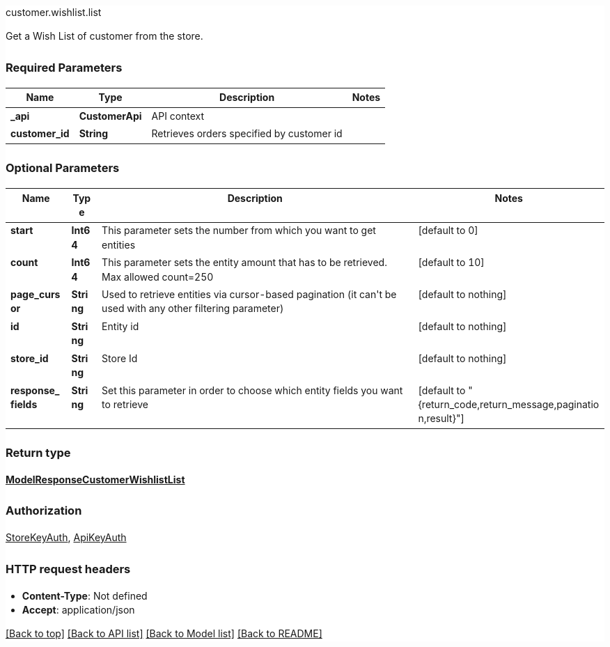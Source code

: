 customer.wishlist.list

Get a Wish List of customer from the store.

### Required Parameters

Name | Type | Description  | Notes
------------- | ------------- | ------------- | -------------
 **_api** | **CustomerApi** | API context | 
**customer_id** | **String** | Retrieves orders specified by customer id |

### Optional Parameters

Name | Type | Description  | Notes
------------- | ------------- | ------------- | -------------
 **start** | **Int64** | This parameter sets the number from which you want to get entities | [default to 0]
 **count** | **Int64** | This parameter sets the entity amount that has to be retrieved. Max allowed count&#x3D;250 | [default to 10]
 **page_cursor** | **String** | Used to retrieve entities via cursor-based pagination (it can&#39;t be used with any other filtering parameter) | [default to nothing]
 **id** | **String** | Entity id | [default to nothing]
 **store_id** | **String** | Store Id | [default to nothing]
 **response_fields** | **String** | Set this parameter in order to choose which entity fields you want to retrieve | [default to &quot;{return_code,return_message,pagination,result}&quot;]

### Return type

[**ModelResponseCustomerWishlistList**](ModelResponseCustomerWishlistList.md)

### Authorization

[StoreKeyAuth](../README.md#StoreKeyAuth), [ApiKeyAuth](../README.md#ApiKeyAuth)

### HTTP request headers

 - **Content-Type**: Not defined
 - **Accept**: application/json

[[Back to top]](#) [[Back to API list]](../README.md#api-endpoints) [[Back to Model list]](../README.md#models) [[Back to README]](../README.md)

